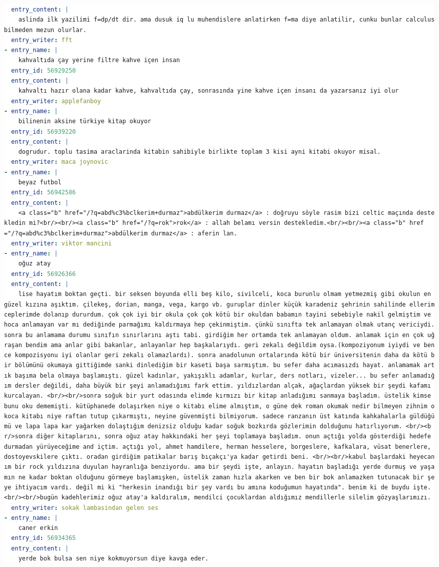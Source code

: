 ```yaml
  entry_content: |
    aslinda ilk yazilimi f=dp/dt dir. ama dusuk iq lu muhendislere anlatirken f=ma diye anlatilir, cunku bunlar calculus bilmeden mezun olurlar.
  entry_writer: fft
- entry_name: |
    kahvaltıda çay yerine filtre kahve içen insan
  entry_id: 56929250
  entry_content: |
    kahvaltı hazır olana kadar kahve, kahvaltıda çay, sonrasında yine kahve içen insanı da yazarsanız iyi olur
  entry_writer: applefanboy
- entry_name: |
    bilinenin aksine türkiye kitap okuyor
  entry_id: 56939220
  entry_content: |
    dogrudur. toplu tasima araclarinda kitabin sahibiyle birlikte toplam 3 kisi ayni kitabi okuyor misal.
  entry_writer: maca joynovic
- entry_name: |
    beyaz futbol
  entry_id: 56942586
  entry_content: |
    <a class="b" href="/?q=abd%c3%bclkerim+durmaz">abdülkerim durmaz</a> : doğruyu söyle rasim bizi celtic maçında destekledin mi?<br/><br/><a class="b" href="/?q=rok">rok</a> : allah belamı versin destekledim.<br/><br/><a class="b" href="/?q=abd%c3%bclkerim+durmaz">abdülkerim durmaz</a> : aferin lan.
  entry_writer: viktor mancini
- entry_name: |
    oğuz atay
  entry_id: 56926366
  entry_content: |
    lise hayatım boktan geçti. bir seksen boyunda elli beş kilo, sivilceli, koca burunlu olmam yetmezmiş gibi okulun en güzel kızına aşıktım. çilekeş, dorian, manga, vega, kargo vb. guruplar dinler küçük karadeniz şehrinin sahilinde ellerim ceplerimde dolanıp dururdum. çok çok iyi bir okula çok çok kötü bir okuldan babamın tayini sebebiyle nakil gelmiştim ve hoca anlamayan var mı dediğinde parmağımı kaldırmaya hep çekinmiştim. çünkü sınıfta tek anlamayan olmak utanç vericiydi. sonra bu anlamama durumu sınıfın sınırlarını aştı tabi. girdiğim her ortamda tek anlamayan oldum. anlamak için en çok uğraşan bendim ama anlar gibi bakanlar, anlayanlar hep başkalarıydı. geri zekalı değildim oysa.(kompoziyonum iyiydi ve bence kompozisyonu iyi olanlar geri zekalı olamazlardı). sonra anadolunun ortalarında kötü bir üniversitenin daha da kötü bir bölümünü okumaya gittiğimde sanki dinlediğim bir kaseti başa sarmıştım. bu sefer daha acımasızdı hayat. anlamamak artık başıma bela olmaya başlamıştı. güzel kadınlar, yakışıklı adamlar, kurlar, ders notları, vizeler... bu sefer anlamadığım dersler değildi, daha büyük bir şeyi anlamadığımı fark ettim. yıldızlardan alçak, ağaçlardan yüksek bir şeydi kafamı kurcalayan. <br/><br/>sonra soğuk bir yurt odasında elimde kırmızı bir kitap anladığımı sanmaya başladım. üstelik kimse bunu oku dememişti. kütüphanede dolaşırken niye o kitabı elime almıştım, o güne dek roman okumak nedir bilmeyen zihnim o koca kitabı niye raftan tutup çıkarmıştı, neyine güvenmişti bilmiyorum. sadece ranzanın üst katında kahkahalarla güldüğümü ve lapa lapa kar yağarken dolaştığım denizsiz olduğu kadar soğuk bozkırda gözlerimin dolduğunu hatırlıyorum. <br/><br/>sonra diğer kitaplarını, sonra oğuz atay hakkındaki her şeyi toplamaya başladım. onun açtığı yolda gösterdiği hedefe durmadan yürüyeceğime and içtim. açtığı yol, ahmet hamdilere, herman hesselere, borgeslere, kafkalara, vüsat benerlere, dostoyevskilere çıktı. oradan girdiğim patikalar barış bıçakçı'ya kadar getirdi beni. <br/><br/>kabul başlardaki heyecanım bir rock yıldızına duyulan hayranlığa benziyordu. ama bir şeydi işte, anlayın. hayatın başladığı yerde durmuş ve yaşamın ne kadar boktan olduğunu görmeye başlamışken, üstelik zaman hızla akarken ve ben bir bok anlamazken tutunacak bir şeye ihtiyacım vardı. değil mi ki "herkesin inandığı bir şey vardı bu amına koduğumun hayatında". benim ki de buydu işte. <br/><br/>bugün kadehlerimiz oğuz atay'a kaldıralım, mendilci çocuklardan aldığımız mendillerle silelim gözyaşlarımızı.
  entry_writer: sokak lambasindan gelen ses
- entry_name: |
    caner erkin
  entry_id: 56934365
  entry_content: |
    yerde bok bulsa sen niye kokmuyorsun diye kavga eder.
```